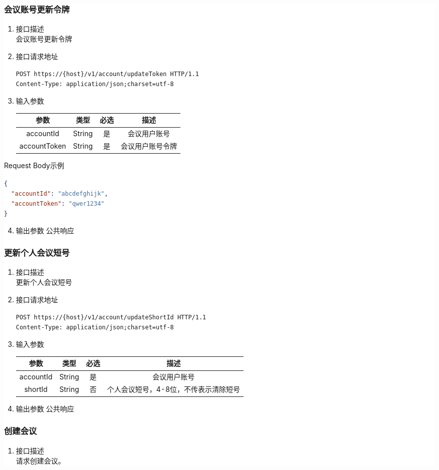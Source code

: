 
### 会议账号更新令牌

1. 接口描述  
    会议账号更新令牌
    
2. 接口请求地址
    ```
    POST https://{host}/v1/account/updateToken HTTP/1.1
    Content-Type: application/json;charset=utf-8
    ```
3. 输入参数

    | 参数 | 类型 | 必选 | 描述 |
    | :------: | :------: | :------: | :------: |
    | accountId  | String | 是 | 会议用户账号 |
    | accountToken  | String | 是 | 会议用户账号令牌 |

Request Body示例
```json
{
  "accountId": "abcdefghijk",
  "accountToken": "qwer1234"
}
```

4. 输出参数
    公共响应

### 更新个人会议短号

1. 接口描述  
    更新个人会议短号
    
2. 接口请求地址
    ```
    POST https://{host}/v1/account/updateShortId HTTP/1.1
    Content-Type: application/json;charset=utf-8
    ```
3. 输入参数

    | 参数 | 类型 | 必选 | 描述 |
    | :------: | :------: | :------: | :------: |
    | accountId  | String | 是 | 会议用户账号 |
    | shortId | String | 否 | 个人会议短号，4-8位，不传表示清除短号 |

4. 输出参数
    公共响应
    
### 创建会议

1. 接口描述  
    请求创建会议。
    